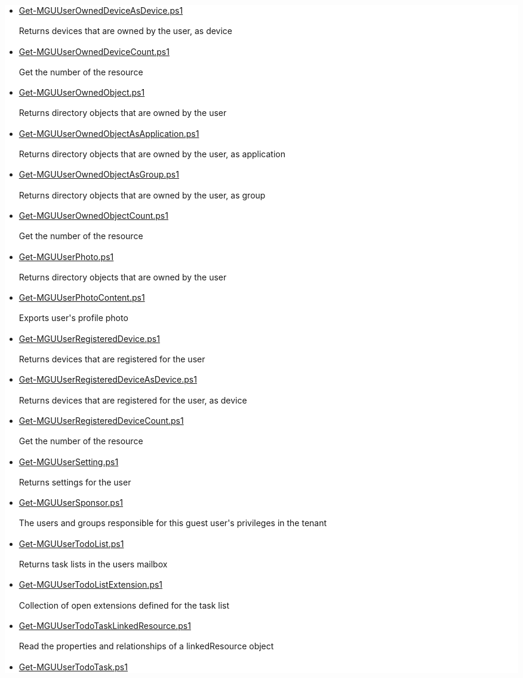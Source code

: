 + [Get-MGUUserOwnedDeviceAsDevice.ps1](./Get-MGUUserOwnedDeviceAsDevice.ps1)

  Returns devices that are owned by the user, as device

+ [Get-MGUUserOwnedDeviceCount.ps1](./Get-MGUUserOwnedDeviceCount.ps1)

  Get the number of the resource

+ [Get-MGUUserOwnedObject.ps1](./Get-MGUUserOwnedObject.ps1)

  Returns directory objects that are owned by the user

+ [Get-MGUUserOwnedObjectAsApplication.ps1](./Get-MGUUserOwnedObjectAsApplication.ps1)

  Returns directory objects that are owned by the user, as application
  
+ [Get-MGUUserOwnedObjectAsGroup.ps1](./Get-MGUUserOwnedObjectAsGroup.ps1)

  Returns directory objects that are owned by the user, as group

+ [Get-MGUUserOwnedObjectCount.ps1](./Get-MGUUserOwnedObjectCount.ps1)

  Get the number of the resource

+ [Get-MGUUserPhoto.ps1](./Get-MGUUserPhoto.ps1)

  Returns directory objects that are owned by the user

+ [Get-MGUUserPhotoContent.ps1](./Get-MGUUserPhotoContent.ps1)

  Exports user's profile photo

+ [Get-MGUUserRegisteredDevice.ps1](./Get-MGUUserRegisteredDevice.ps1)

    Returns devices that are registered for the user

+ [Get-MGUUserRegisteredDeviceAsDevice.ps1](./Get-MGUUserRegisteredDeviceAsDevice.ps1)

    Returns devices that are registered for the user, as device

+ [Get-MGUUserRegisteredDeviceCount.ps1](./Get-MGUUserRegisteredDeviceCount.ps1)

    Get the number of the resource

+ [Get-MGUUserSetting.ps1](./Get-MGUUserSetting.ps1)

  Returns settings for the user

+ [Get-MGUUserSponsor.ps1](./Get-MGUUserSponsor.ps1)

  The users and groups responsible for this guest user's privileges in the tenant

+ [Get-MGUUserTodoList.ps1](./Get-MGUUserTodoList.ps1)

  Returns task lists in the users mailbox

+ [Get-MGUUserTodoListExtension.ps1](./Get-MGUUserTodoListExtension.ps1)

  Collection of open extensions defined for the task list

+ [Get-MGUUserTodoTaskLinkedResource.ps1](./Get-MGUUserTodoTaskLinkedResource.ps1)

  Read the properties and relationships of a linkedResource object

+ [Get-MGUUserTodoTask.ps1](./Get-MGUUserTodoTask.ps1)
